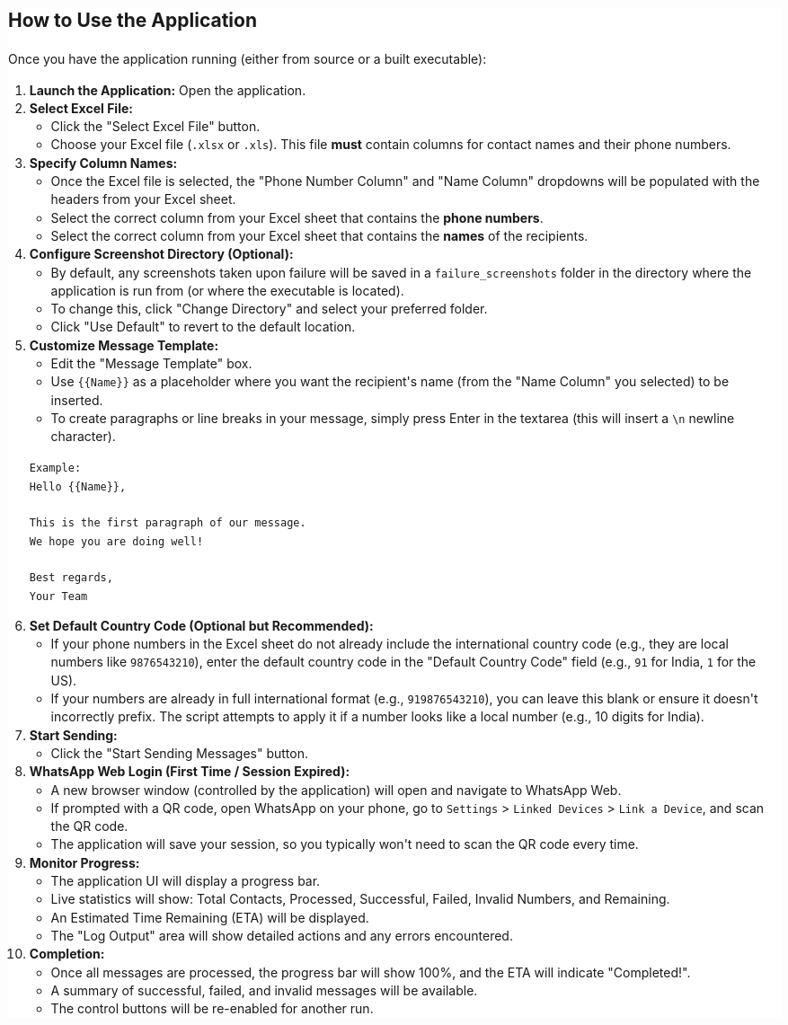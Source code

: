 ## How to Use the Application

Once you have the application running (either from source or a built executable):

1.  **Launch the Application:** Open the application.
2.  **Select Excel File:**
    *   Click the "Select Excel File" button.
    *   Choose your Excel file (`.xlsx` or `.xls`). This file **must** contain columns for contact names and their phone numbers.
3.  **Specify Column Names:**
    *   Once the Excel file is selected, the "Phone Number Column" and "Name Column" dropdowns will be populated with the headers from your Excel sheet.
    *   Select the correct column from your Excel sheet that contains the **phone numbers**.
    *   Select the correct column from your Excel sheet that contains the **names** of the recipients.
4.  **Configure Screenshot Directory (Optional):**
    *   By default, any screenshots taken upon failure will be saved in a `failure_screenshots` folder in the directory where the application is run from (or where the executable is located).
    *   To change this, click "Change Directory" and select your preferred folder.
    *   Click "Use Default" to revert to the default location.
5.  **Customize Message Template:**
    *   Edit the "Message Template" box.
    *   Use `{{Name}}` as a placeholder where you want the recipient's name (from the "Name Column" you selected) to be inserted.
    *   To create paragraphs or line breaks in your message, simply press Enter in the textarea (this will insert a `\n` newline character).
    ```
    Example:
    Hello {{Name}},

    This is the first paragraph of our message.
    We hope you are doing well!

    Best regards,
    Your Team
    ```
6.  **Set Default Country Code (Optional but Recommended):**
    *   If your phone numbers in the Excel sheet do not already include the international country code (e.g., they are local numbers like `9876543210`), enter the default country code in the "Default Country Code" field (e.g., `91` for India, `1` for the US).
    *   If your numbers are already in full international format (e.g., `919876543210`), you can leave this blank or ensure it doesn't incorrectly prefix. The script attempts to apply it if a number looks like a local number (e.g., 10 digits for India).
7.  **Start Sending:**
    *   Click the "Start Sending Messages" button.
8.  **WhatsApp Web Login (First Time / Session Expired):**
    *   A new browser window (controlled by the application) will open and navigate to WhatsApp Web.
    *   If prompted with a QR code, open WhatsApp on your phone, go to `Settings` > `Linked Devices` > `Link a Device`, and scan the QR code.
    *   The application will save your session, so you typically won't need to scan the QR code every time.
9.  **Monitor Progress:**
    *   The application UI will display a progress bar.
    *   Live statistics will show: Total Contacts, Processed, Successful, Failed, Invalid Numbers, and Remaining.
    *   An Estimated Time Remaining (ETA) will be displayed.
    *   The "Log Output" area will show detailed actions and any errors encountered.
10. **Completion:**
    *   Once all messages are processed, the progress bar will show 100%, and the ETA will indicate "Completed!".
    *   A summary of successful, failed, and invalid messages will be available.
    *   The control buttons will be re-enabled for another run.
